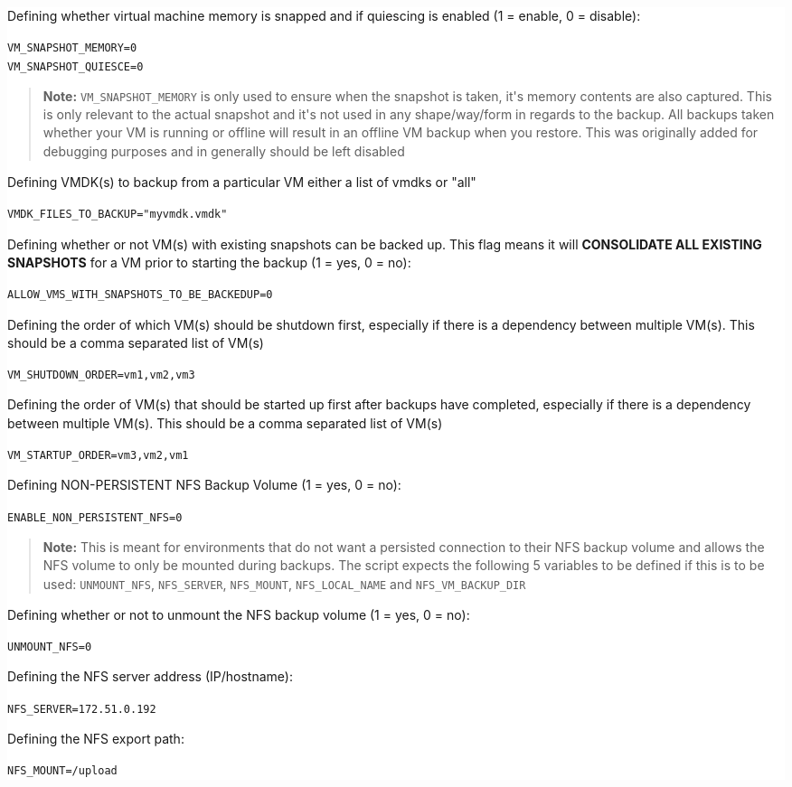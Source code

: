 Defining whether virtual machine memory is snapped and if quiescing is enabled (1 = enable, 0 = disable):
```console
VM_SNAPSHOT_MEMORY=0
VM_SNAPSHOT_QUIESCE=0
```

> **Note:** `VM_SNAPSHOT_MEMORY` is only used to ensure when the snapshot is taken, it's memory contents  are also captured. This is only relevant to the actual snapshot and it's  not used in any shape/way/form in regards to the backup. All backups  taken whether your VM is running or offline will result in an offline VM  backup when you restore. This was originally added for debugging  purposes and in generally should be left disabled

Defining VMDK(s) to backup from a particular VM either a list of vmdks or "all"
```console
VMDK_FILES_TO_BACKUP="myvmdk.vmdk"
```

Defining whether or not VM(s) with existing snapshots can be backed up. This flag means it will **CONSOLIDATE ALL EXISTING SNAPSHOTS** for a VM prior to starting the backup (1 = yes, 0 = no):
```console
ALLOW_VMS_WITH_SNAPSHOTS_TO_BE_BACKEDUP=0
```

Defining the order of which VM(s) should be shutdown first, especially if there is a dependency between multiple VM(s). This should be a comma separated list of VM(s)
```console
VM_SHUTDOWN_ORDER=vm1,vm2,vm3
```

Defining the order of VM(s) that should be started up first after backups have completed, especially if there is a dependency between multiple VM(s). This should be a comma separated list of VM(s)
```console
VM_STARTUP_ORDER=vm3,vm2,vm1
```

Defining NON-PERSISTENT NFS Backup Volume (1 = yes, 0 = no):
```console
ENABLE_NON_PERSISTENT_NFS=0
```

> **Note:** This is meant for environments that do not want a persisted connection to their NFS backup volume and allows the NFS volume to only be mounted during backups. The script expects the following 5 variables to be defined if this is to be used: `UNMOUNT_NFS`, `NFS_SERVER`, `NFS_MOUNT`, `NFS_LOCAL_NAME` and `NFS_VM_BACKUP_DIR`

Defining whether or not to unmount the NFS backup volume (1 = yes, 0 = no):
```console
UNMOUNT_NFS=0
```

Defining the NFS server address (IP/hostname):
```console
NFS_SERVER=172.51.0.192
```

Defining the NFS export path:
```console
NFS_MOUNT=/upload
```
